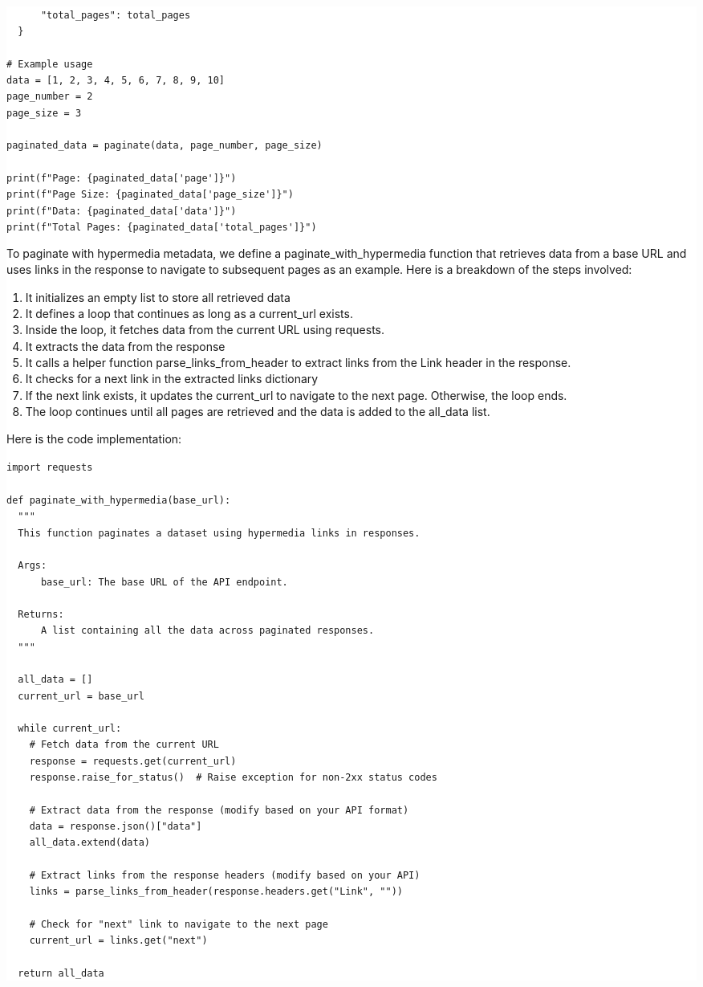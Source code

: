 ```
      "total_pages": total_pages
  }

# Example usage
data = [1, 2, 3, 4, 5, 6, 7, 8, 9, 10]
page_number = 2
page_size = 3

paginated_data = paginate(data, page_number, page_size)

print(f"Page: {paginated_data['page']}")
print(f"Page Size: {paginated_data['page_size']}")
print(f"Data: {paginated_data['data']}")
print(f"Total Pages: {paginated_data['total_pages']}")
```

To paginate with hypermedia metadata, we define a paginate_with_hypermedia function that retrieves data from a base URL and uses links in the response to navigate to subsequent pages as an example. Here is a breakdown of the steps involved:
1. It initializes an empty list to store all retrieved data
2. It defines a loop that continues as long as a current_url exists.
3. Inside the loop, it fetches data from the current URL using requests.
4. It extracts the data from the response
5. It calls a helper function parse_links_from_header to extract links from the Link header in the response.
6. It checks for a next link in the extracted links dictionary
7. If the next link exists, it updates the current_url to navigate to the next page. Otherwise, the loop ends.
8. The loop continues until all pages are retrieved and the data is added to the all_data list.

Here is the code implementation:
```
import requests

def paginate_with_hypermedia(base_url):
  """
  This function paginates a dataset using hypermedia links in responses.

  Args:
      base_url: The base URL of the API endpoint.

  Returns:
      A list containing all the data across paginated responses.
  """

  all_data = []
  current_url = base_url

  while current_url:
    # Fetch data from the current URL
    response = requests.get(current_url)
    response.raise_for_status()  # Raise exception for non-2xx status codes

    # Extract data from the response (modify based on your API format)
    data = response.json()["data"]
    all_data.extend(data)

    # Extract links from the response headers (modify based on your API)
    links = parse_links_from_header(response.headers.get("Link", ""))

    # Check for "next" link to navigate to the next page
    current_url = links.get("next")

  return all_data
```